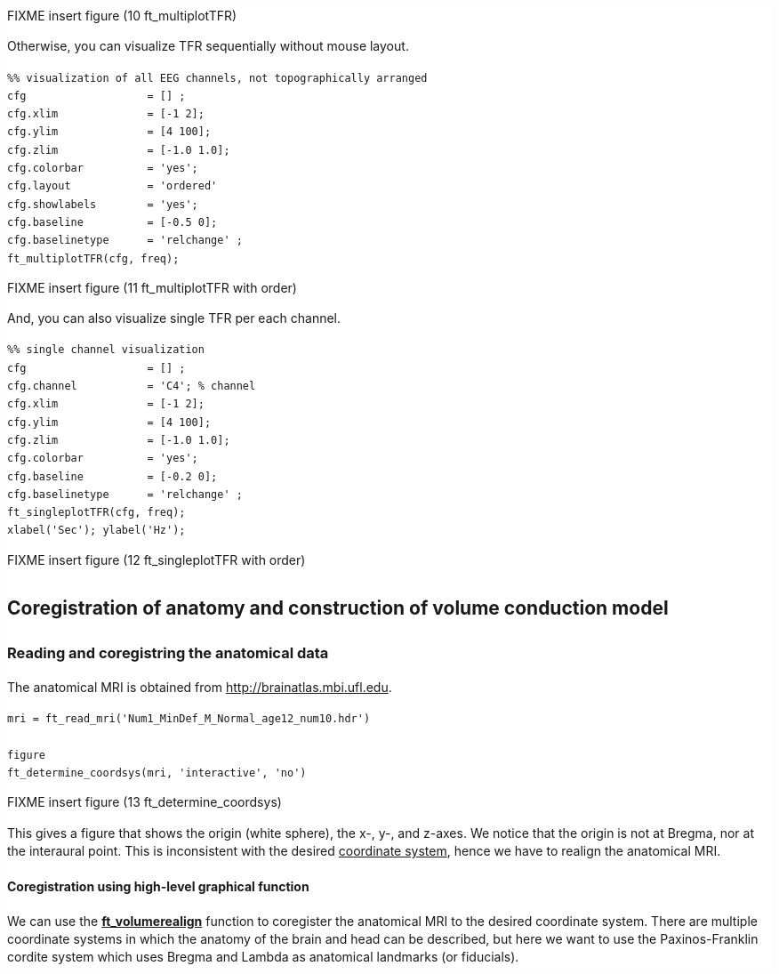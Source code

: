 FIXME insert figure (10 ft_multiplotTFR)

Otherwise, you can visualize TFR sequentially without mouse layout.

    %% visualization of all EEG channels, not topographically arranged
    cfg                   = [] ;
    cfg.xlim              = [-1 2];
    cfg.ylim              = [4 100];
    cfg.zlim              = [-1.0 1.0];
    cfg.colorbar          = 'yes';
    cfg.layout            = 'ordered'
    cfg.showlabels        = 'yes';
    cfg.baseline          = [-0.5 0];
    cfg.baselinetype      = 'relchange' ;
    ft_multiplotTFR(cfg, freq);

FIXME insert figure (11 ft_multiplotTFR with order)

And, you can also visualize single TFR per each channel.

    %% single channel visualization
    cfg                   = [] ;
    cfg.channel           = 'C4'; % channel
    cfg.xlim              = [-1 2];
    cfg.ylim              = [4 100];
    cfg.zlim              = [-1.0 1.0];
    cfg.colorbar          = 'yes';
    cfg.baseline          = [-0.2 0];
    cfg.baselinetype      = 'relchange' ;
    ft_singleplotTFR(cfg, freq);
    xlabel('Sec'); ylabel('Hz');

FIXME insert figure (12 ft_singleplotTFR with order)

## Coregistration of anatomy and construction of volume conduction model

### Reading and coregistring the anatomical data

The anatomical MRI is obtained from http://brainatlas.mbi.ufl.edu.

    mri = ft_read_mri('Num1_MinDef_M_Normal_age12_num10.hdr')

    figure
    ft_determine_coordsys(mri, 'interactive', 'no')

FIXME insert figure (13 ft_determine_coordsys)

This gives a figure that shows the origin (white sphere), the x-, y-, and z-axes. We notice that the origin is not at Bregma, nor at the interaural point. This is inconsistent with the desired [coordinate system](/faq/how_are_the_different_head_and_mri_coordinate_systems_defined?&#details_on_the_paxinos-franklin_mouse_coordinate_system), hence we have to realign the anatomical MRI.

#### Coregistration using high-level graphical function

We can use the **[ft_volumerealign](https://github.com/fieldtrip/fieldtrip/blob/release/ft_volumerealign.m)** function to coregister the anatomical MRI to the desired coordinate system. There are multiple coordinate systems in which the anatomy of the brain and head can be described, but here we want to use the Paxinos-Franklin cordite system which uses Bregma and Lambda as anatomical landmarks (or fiducials).
